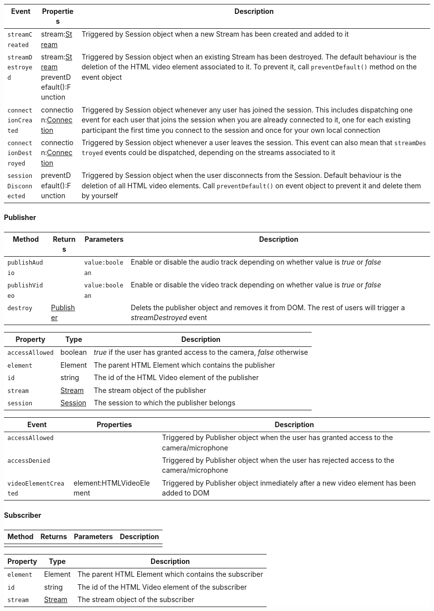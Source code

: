 
| Event                  | Properties            | Description                  |
| -----------------------| --------------------- | ---------------------------- |
| `streamCreated`        | stream:[Stream](#stream)         | Triggered by Session object when a new Stream has been created and added to it |
| `streamDestroyed`      | stream:[Stream](#stream)<br/>preventDefault():Function | Triggered by Session object when an existing Stream has been destroyed. The default behaviour is the deletion of the HTML video element associated to it. To prevent it, call `preventDefault()` method on the event object  |
| `connectionCreated`    | connection:[Connection](#connection) | Triggered by Session object whenever any user has joined the session. This includes dispatching one event for each user that joins the session when you are already connected to it, one for each existing participant the first time you connect to the session and once for your own local connection |
| `connectionDestroyed`  | connection:[Connection](#connection) | Triggered by Session object whenever a user leaves the session. This event can also mean that `streamDestroyed` events could be dispatched, depending on the streams associated to it  |
| `sessionDisconnected`  | preventDefault():Function | Triggered by Session object when the user disconnects from the Session. Default behaviour is the deletion of all HTML video elements. Call `preventDefault()` on event object to prevent it and delete them by yourself |

#### **Publisher**
| Method         | Returns | Parameters | Description |
| -------------- | ------- | ------------------------------------------- | ----------- |
| `publishAudio` |  | `value:boolean`| Enable or disable the audio track depending on whether value is _true_ or _false_ |
| `publishVideo` |  | `value:boolean`| Enable or disable the video track depending on whether value is _true_ or _false_ |
| `destroy`      | [Publisher](#publihser) || Delets the publisher object and removes it from DOM. The rest of users will trigger a _streamDestroyed_ event |

| Property    | Type   | Description                  |
| ------------| ------ | ---------------------------- |
| `accessAllowed` | boolean | _true_ if the user has granted access to the camera, _false_ otherwise |
| `element` | Element | The parent HTML Element which contains the publisher |
| `id` | string | The id of the HTML Video element of the publisher |
| `stream` | [Stream](#stream) | The stream object of the publisher |
| `session` | [Session](#session) | The session to which the publisher belongs |

| Event                  | Properties            | Description                  |
| -----------------------| --------------------- | ---------------------------- |
| `accessAllowed`        |          | Triggered by Publisher object when the user has granted access to the camera/microphone |
| `accessDenied`      |          | Triggered by Publisher object when the user has rejected access to the camera/microphone |
| `videoElementCreated`      | element:HTMLVideoElement | Triggered by Publisher object inmediately after a new video element has been added to DOM |

#### **Subscriber**
| Method         | Returns | Parameters | Description |
| -------------- | ------- | ------------------------------------------- | ----------- |
| | | | |


| Property    | Type   | Description                  |
| ------------| ------ | ---------------------------- |
| `element` | Element | The parent HTML Element which contains the subscriber |
| `id` | string | The id of the HTML Video element of the subscriber |
| `stream` | [Stream](#stream) | The stream object of the subscriber |
